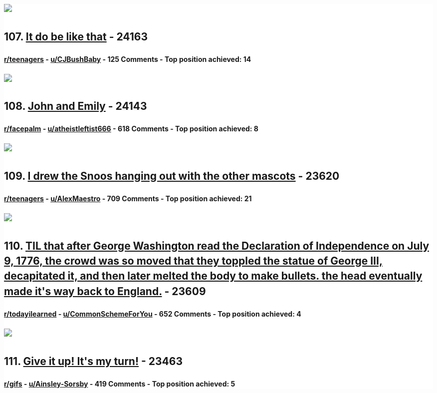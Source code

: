 <a href="https://i.redd.it/ma9msk363d071.gif"><img src="https://b.thumbs.redditmedia.com/GxAXJypxF6ff_yvJWDqUYrBdKWfwmd1wRe6A5GDJ_II.jpg"></img></a>

## 107. [It do be like that](http://reddit.com/r/teenagers/comments/ngvl2q/it_do_be_like_that/) - 24163
#### [r/teenagers](http://reddit.com/r/teenagers) - [u/CJBushBaby](http://reddit.com/u/CJBushBaby) - 125 Comments - Top position achieved: 14

<a href="https://i.redd.it/ub8ajgttu8071.png"><img src="https://a.thumbs.redditmedia.com/f-i4y6_2Zdewmuxek8Wgp7Ue8bSNnXYIt9_D7xK4OU8.jpg"></img></a>

## 108. [John and Emily](http://reddit.com/r/facepalm/comments/nhd7xs/john_and_emily/) - 24143
#### [r/facepalm](http://reddit.com/r/facepalm) - [u/atheistleftist666](http://reddit.com/u/atheistleftist666) - 618 Comments - Top position achieved: 8

<a href="https://i.redd.it/l00qhk21pc071.jpg"><img src="https://b.thumbs.redditmedia.com/isU799ZYr2ENgnPV4TKX7NzhzgCfcwTimoIO8R276Jw.jpg"></img></a>

## 109. [I drew the Snoos hanging out with the other mascots](http://reddit.com/r/teenagers/comments/nh2vqp/i_drew_the_snoos_hanging_out_with_the_other/) - 23620
#### [r/teenagers](http://reddit.com/r/teenagers) - [u/AlexMaestro](http://reddit.com/u/AlexMaestro) - 709 Comments - Top position achieved: 21

<a href="https://www.reddit.com/gallery/nh2vqp"><img src="https://b.thumbs.redditmedia.com/IewaJPxv8VZRci5jh9sBjx4C6B-lQD2UL8CFZr-Hy9Q.jpg"></img></a>

## 110. [TIL that after George Washington read the Declaration of Independence on July 9, 1776, the crowd was so moved that they toppled the statue of George III, decapitated it, and then later melted the body to make bullets. the head eventually made it's way back to England.](http://reddit.com/r/todayilearned/comments/ngx247/til_that_after_george_washington_read_the/) - 23609
#### [r/todayilearned](http://reddit.com/r/todayilearned) - [u/CommonSchemeForYou](http://reddit.com/u/CommonSchemeForYou) - 652 Comments - Top position achieved: 4

<a href="https://encyclopediavirginia.org/756hpr-f9dbb3e06697bdb/#:~:text=Stirred%20up%20after%20hearing%20the,III%20in%20New%20York%20City."><img src="https://b.thumbs.redditmedia.com/zhMdi02O1aJYV5IxUruR7-RD6YflTclKyBadfpUKuJI.jpg"></img></a>

## 111. [Give it up! It's my turn!](http://reddit.com/r/gifs/comments/nh8w9y/give_it_up_its_my_turn/) - 23463
#### [r/gifs](http://reddit.com/r/gifs) - [u/Ainsley-Sorsby](http://reddit.com/u/Ainsley-Sorsby) - 419 Comments - Top position achieved: 5
